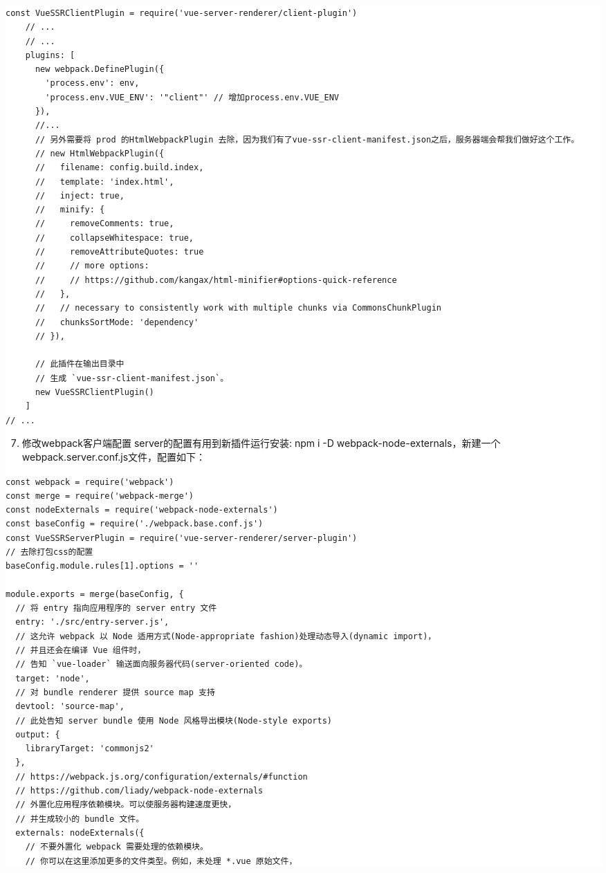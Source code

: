 ```
const VueSSRClientPlugin = require('vue-server-renderer/client-plugin')
	// ...
	// ...
	plugins: [
      new webpack.DefinePlugin({
        'process.env': env,
        'process.env.VUE_ENV': '"client"' // 增加process.env.VUE_ENV
      }),
      //...
      // 另外需要将 prod 的HtmlWebpackPlugin 去除，因为我们有了vue-ssr-client-manifest.json之后，服务器端会帮我们做好这个工作。
      // new HtmlWebpackPlugin({
      //   filename: config.build.index,
      //   template: 'index.html',
      //   inject: true,
      //   minify: {
      //     removeComments: true,
      //     collapseWhitespace: true,
      //     removeAttributeQuotes: true
      //     // more options:
      //     // https://github.com/kangax/html-minifier#options-quick-reference
      //   },
      //   // necessary to consistently work with multiple chunks via CommonsChunkPlugin
      //   chunksSortMode: 'dependency'
      // }),

      // 此插件在输出目录中
      // 生成 `vue-ssr-client-manifest.json`。
      new VueSSRClientPlugin()
	]
// ...
```

7. 修改webpack客户端配置
server的配置有用到新插件运行安装: npm i -D webpack-node-externals，新建一个webpack.server.conf.js文件，配置如下：

```
const webpack = require('webpack')
const merge = require('webpack-merge')
const nodeExternals = require('webpack-node-externals')
const baseConfig = require('./webpack.base.conf.js')
const VueSSRServerPlugin = require('vue-server-renderer/server-plugin')
// 去除打包css的配置
baseConfig.module.rules[1].options = ''

module.exports = merge(baseConfig, {
  // 将 entry 指向应用程序的 server entry 文件
  entry: './src/entry-server.js',
  // 这允许 webpack 以 Node 适用方式(Node-appropriate fashion)处理动态导入(dynamic import)，
  // 并且还会在编译 Vue 组件时，
  // 告知 `vue-loader` 输送面向服务器代码(server-oriented code)。
  target: 'node',
  // 对 bundle renderer 提供 source map 支持
  devtool: 'source-map',
  // 此处告知 server bundle 使用 Node 风格导出模块(Node-style exports)
  output: {
    libraryTarget: 'commonjs2'
  },
  // https://webpack.js.org/configuration/externals/#function
  // https://github.com/liady/webpack-node-externals
  // 外置化应用程序依赖模块。可以使服务器构建速度更快，
  // 并生成较小的 bundle 文件。
  externals: nodeExternals({
    // 不要外置化 webpack 需要处理的依赖模块。
    // 你可以在这里添加更多的文件类型。例如，未处理 *.vue 原始文件，
```